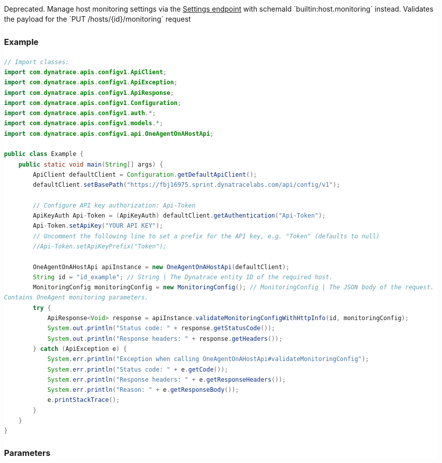 Deprecated. Manage host monitoring settings via the [Settings endpoint](index.jsp?urls.primaryName&#x3D;Environment%20API%20v2#/Settings%20-%20Objects) with schemaId &#x60;builtin:host.monitoring&#x60; instead.  Validates the payload for the &#x60;PUT /hosts/{id}/monitoring&#x60; request

### Example

```java
// Import classes:
import com.dynatrace.apis.configv1.ApiClient;
import com.dynatrace.apis.configv1.ApiException;
import com.dynatrace.apis.configv1.ApiResponse;
import com.dynatrace.apis.configv1.Configuration;
import com.dynatrace.apis.configv1.auth.*;
import com.dynatrace.apis.configv1.models.*;
import com.dynatrace.apis.configv1.api.OneAgentOnAHostApi;

public class Example {
    public static void main(String[] args) {
        ApiClient defaultClient = Configuration.getDefaultApiClient();
        defaultClient.setBasePath("https://fbj16975.sprint.dynatracelabs.com/api/config/v1");
        
        // Configure API key authorization: Api-Token
        ApiKeyAuth Api-Token = (ApiKeyAuth) defaultClient.getAuthentication("Api-Token");
        Api-Token.setApiKey("YOUR API KEY");
        // Uncomment the following line to set a prefix for the API key, e.g. "Token" (defaults to null)
        //Api-Token.setApiKeyPrefix("Token");

        OneAgentOnAHostApi apiInstance = new OneAgentOnAHostApi(defaultClient);
        String id = "id_example"; // String | The Dynatrace entity ID of the required host.
        MonitoringConfig monitoringConfig = new MonitoringConfig(); // MonitoringConfig | The JSON body of the request. Contains OneAgent monitoring parameters.
        try {
            ApiResponse<Void> response = apiInstance.validateMonitoringConfigWithHttpInfo(id, monitoringConfig);
            System.out.println("Status code: " + response.getStatusCode());
            System.out.println("Response headers: " + response.getHeaders());
        } catch (ApiException e) {
            System.err.println("Exception when calling OneAgentOnAHostApi#validateMonitoringConfig");
            System.err.println("Status code: " + e.getCode());
            System.err.println("Response headers: " + e.getResponseHeaders());
            System.err.println("Reason: " + e.getResponseBody());
            e.printStackTrace();
        }
    }
}
```

### Parameters


